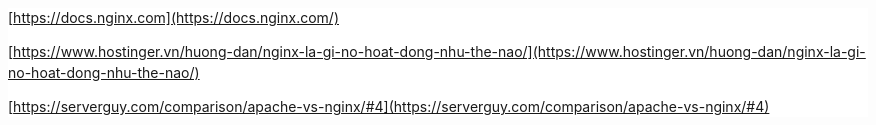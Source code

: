 [https://docs.nginx.com](https://docs.nginx.com/)

[https://www.hostinger.vn/huong-dan/nginx-la-gi-no-hoat-dong-nhu-the-nao/](https://www.hostinger.vn/huong-dan/nginx-la-gi-no-hoat-dong-nhu-the-nao/)

[https://serverguy.com/comparison/apache-vs-nginx/#4](https://serverguy.com/comparison/apache-vs-nginx/#4)
